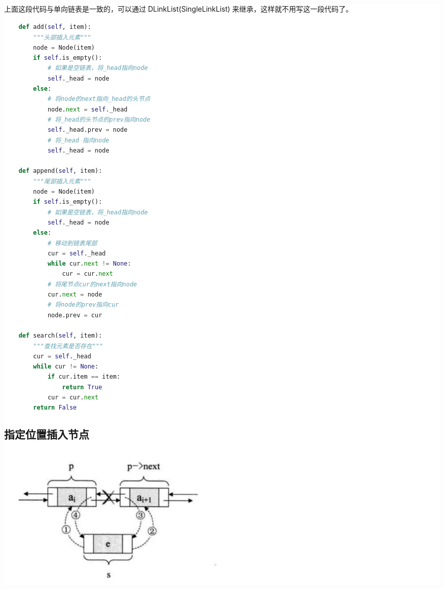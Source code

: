上面这段代码与单向链表是一致的，可以通过 DLinkList(SingleLinkList) 来继承，这样就不用写这一段代码了。

```python
    def add(self, item):
        """头部插入元素"""
        node = Node(item)
        if self.is_empty():
            # 如果是空链表，将_head指向node
            self._head = node
        else:
            # 将node的next指向_head的头节点
            node.next = self._head
            # 将_head的头节点的prev指向node
            self._head.prev = node
            # 将_head 指向node
            self._head = node

    def append(self, item):
        """尾部插入元素"""
        node = Node(item)
        if self.is_empty():
            # 如果是空链表，将_head指向node
            self._head = node
        else:
            # 移动到链表尾部
            cur = self._head
            while cur.next != None:
                cur = cur.next
            # 将尾节点cur的next指向node
            cur.next = node
            # 将node的prev指向cur
            node.prev = cur

    def search(self, item):
        """查找元素是否存在"""
        cur = self._head
        while cur != None:
            if cur.item == item:
                return True
            cur = cur.next
        return False
```

## 指定位置插入节点
![](/img/数据结构第三章：链表/10.png)

